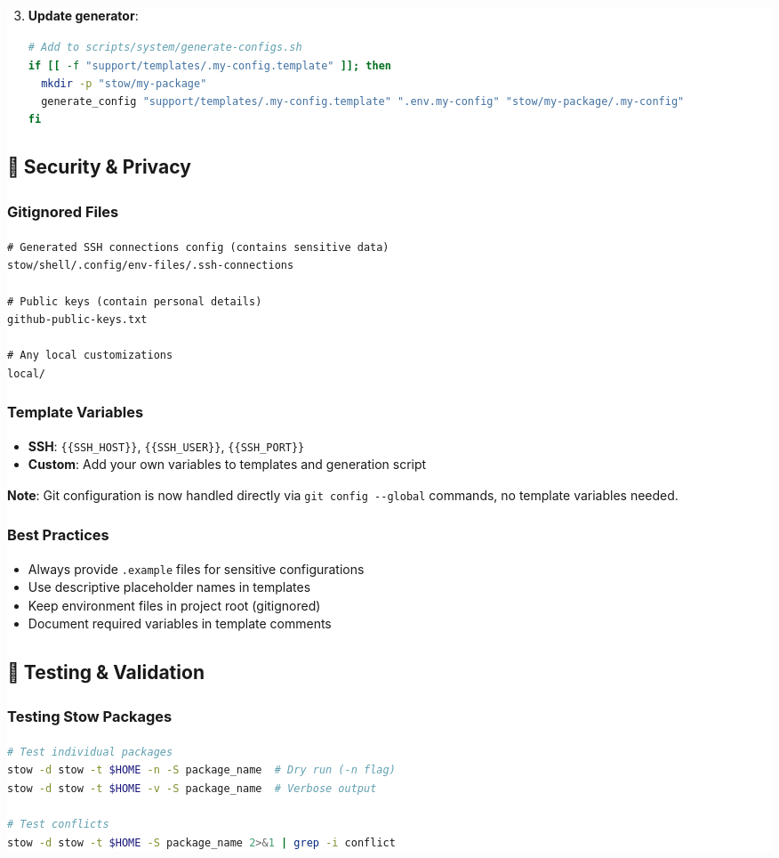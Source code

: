 3. **Update generator**:
   ```bash
   # Add to scripts/system/generate-configs.sh
   if [[ -f "support/templates/.my-config.template" ]]; then
     mkdir -p "stow/my-package"
     generate_config "support/templates/.my-config.template" ".env.my-config" "stow/my-package/.my-config"
   fi
   ```

## 🔐 Security & Privacy

### Gitignored Files

```gitignore
# Generated SSH connections config (contains sensitive data)
stow/shell/.config/env-files/.ssh-connections

# Public keys (contain personal details)
github-public-keys.txt

# Any local customizations
local/
```

### Template Variables

- **SSH**: `{{SSH_HOST}}`, `{{SSH_USER}}`, `{{SSH_PORT}}`
- **Custom**: Add your own variables to templates and generation script

**Note**: Git configuration is now handled directly via `git config --global` commands, no template variables needed.

### Best Practices

- Always provide `.example` files for sensitive configurations
- Use descriptive placeholder names in templates
- Keep environment files in project root (gitignored)
- Document required variables in template comments

## 🧪 Testing & Validation

### Testing Stow Packages

```bash
# Test individual packages
stow -d stow -t $HOME -n -S package_name  # Dry run (-n flag)
stow -d stow -t $HOME -v -S package_name  # Verbose output

# Test conflicts
stow -d stow -t $HOME -S package_name 2>&1 | grep -i conflict
```
